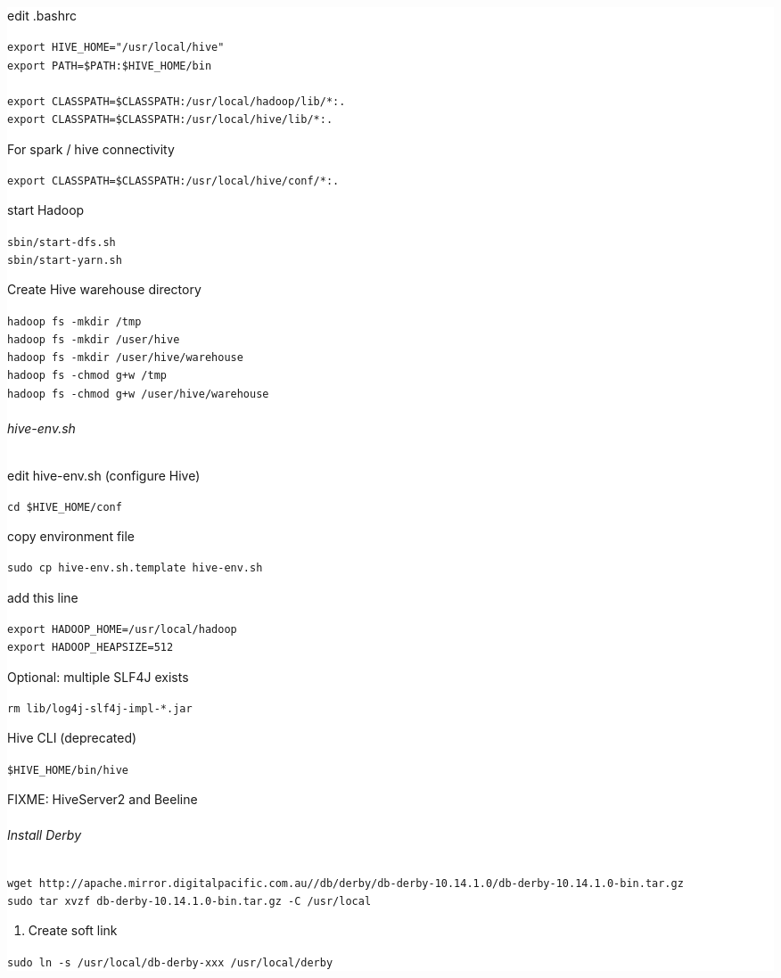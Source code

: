 edit .bashrc
```
export HIVE_HOME="/usr/local/hive"
export PATH=$PATH:$HIVE_HOME/bin

export CLASSPATH=$CLASSPATH:/usr/local/hadoop/lib/*:.
export CLASSPATH=$CLASSPATH:/usr/local/hive/lib/*:.
```
For spark / hive connectivity
```
export CLASSPATH=$CLASSPATH:/usr/local/hive/conf/*:.
```

start Hadoop
```
sbin/start-dfs.sh
sbin/start-yarn.sh
```

Create Hive warehouse directory
```
hadoop fs -mkdir /tmp
hadoop fs -mkdir /user/hive
hadoop fs -mkdir /user/hive/warehouse
hadoop fs -chmod g+w /tmp
hadoop fs -chmod g+w /user/hive/warehouse
```

###### hive-env.sh
edit hive-env.sh (configure Hive)
```
cd $HIVE_HOME/conf
```

copy environment file
```
sudo cp hive-env.sh.template hive-env.sh
```

add this line
```
export HADOOP_HOME=/usr/local/hadoop
export HADOOP_HEAPSIZE=512
```

Optional: multiple SLF4J exists
```
rm lib/log4j-slf4j-impl-*.jar
```

Hive CLI (deprecated)
```
$HIVE_HOME/bin/hive
```

FIXME: HiveServer2 and Beeline

###### Install Derby
```
wget http://apache.mirror.digitalpacific.com.au//db/derby/db-derby-10.14.1.0/db-derby-10.14.1.0-bin.tar.gz
sudo tar xvzf db-derby-10.14.1.0-bin.tar.gz -C /usr/local
```
1. Create soft link
```
sudo ln -s /usr/local/db-derby-xxx /usr/local/derby
```
